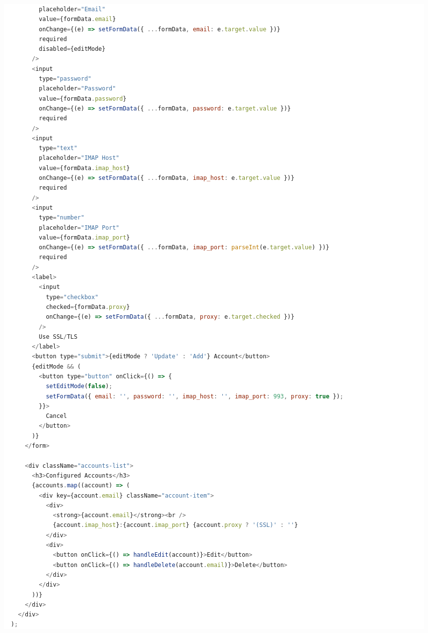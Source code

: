 ```javascript
          placeholder="Email"
          value={formData.email}
          onChange={(e) => setFormData({ ...formData, email: e.target.value })}
          required
          disabled={editMode}
        />
        <input
          type="password"
          placeholder="Password"
          value={formData.password}
          onChange={(e) => setFormData({ ...formData, password: e.target.value })}
          required
        />
        <input
          type="text"
          placeholder="IMAP Host"
          value={formData.imap_host}
          onChange={(e) => setFormData({ ...formData, imap_host: e.target.value })}
          required
        />
        <input
          type="number"
          placeholder="IMAP Port"
          value={formData.imap_port}
          onChange={(e) => setFormData({ ...formData, imap_port: parseInt(e.target.value) })}
          required
        />
        <label>
          <input
            type="checkbox"
            checked={formData.proxy}
            onChange={(e) => setFormData({ ...formData, proxy: e.target.checked })}
          />
          Use SSL/TLS
        </label>
        <button type="submit">{editMode ? 'Update' : 'Add'} Account</button>
        {editMode && (
          <button type="button" onClick={() => {
            setEditMode(false);
            setFormData({ email: '', password: '', imap_host: '', imap_port: 993, proxy: true });
          }}>
            Cancel
          </button>
        )}
      </form>

      <div className="accounts-list">
        <h3>Configured Accounts</h3>
        {accounts.map((account) => (
          <div key={account.email} className="account-item">
            <div>
              <strong>{account.email}</strong><br />
              {account.imap_host}:{account.imap_port} {account.proxy ? '(SSL)' : ''}
            </div>
            <div>
              <button onClick={() => handleEdit(account)}>Edit</button>
              <button onClick={() => handleDelete(account.email)}>Delete</button>
            </div>
          </div>
        ))}
      </div>
    </div>
  );
```